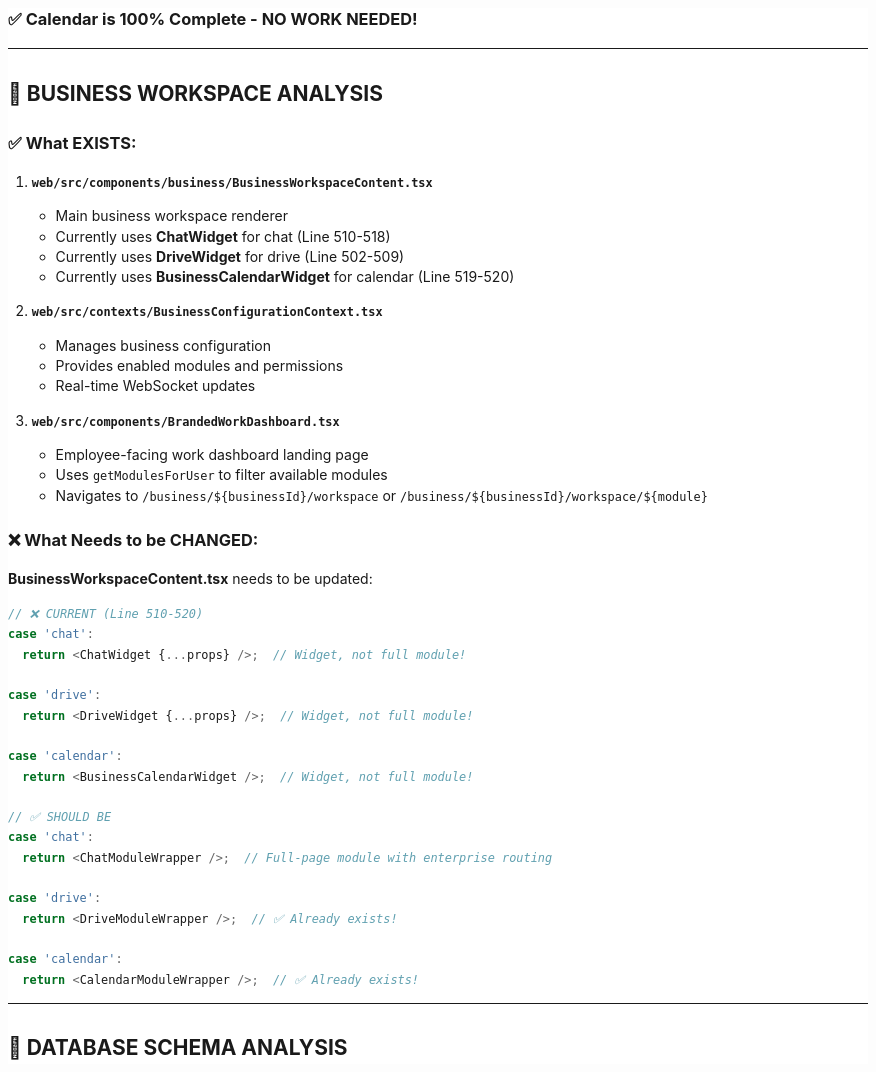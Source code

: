 ### ✅ **Calendar is 100% Complete - NO WORK NEEDED!**

---

## 🎯 **BUSINESS WORKSPACE ANALYSIS**

### ✅ **What EXISTS:**

1. **`web/src/components/business/BusinessWorkspaceContent.tsx`**
   - Main business workspace renderer
   - Currently uses **ChatWidget** for chat (Line 510-518)
   - Currently uses **DriveWidget** for drive (Line 502-509)
   - Currently uses **BusinessCalendarWidget** for calendar (Line 519-520)

2. **`web/src/contexts/BusinessConfigurationContext.tsx`**
   - Manages business configuration
   - Provides enabled modules and permissions
   - Real-time WebSocket updates

3. **`web/src/components/BrandedWorkDashboard.tsx`**
   - Employee-facing work dashboard landing page
   - Uses `getModulesForUser` to filter available modules
   - Navigates to `/business/${businessId}/workspace` or `/business/${businessId}/workspace/${module}`

### ❌ **What Needs to be CHANGED:**

**BusinessWorkspaceContent.tsx** needs to be updated:

```typescript
// ❌ CURRENT (Line 510-520)
case 'chat':
  return <ChatWidget {...props} />;  // Widget, not full module!
  
case 'drive':
  return <DriveWidget {...props} />;  // Widget, not full module!
  
case 'calendar':
  return <BusinessCalendarWidget />;  // Widget, not full module!

// ✅ SHOULD BE
case 'chat':
  return <ChatModuleWrapper />;  // Full-page module with enterprise routing
  
case 'drive':
  return <DriveModuleWrapper />;  // ✅ Already exists!
  
case 'calendar':
  return <CalendarModuleWrapper />;  // ✅ Already exists!
```

---

## 🎯 **DATABASE SCHEMA ANALYSIS**
